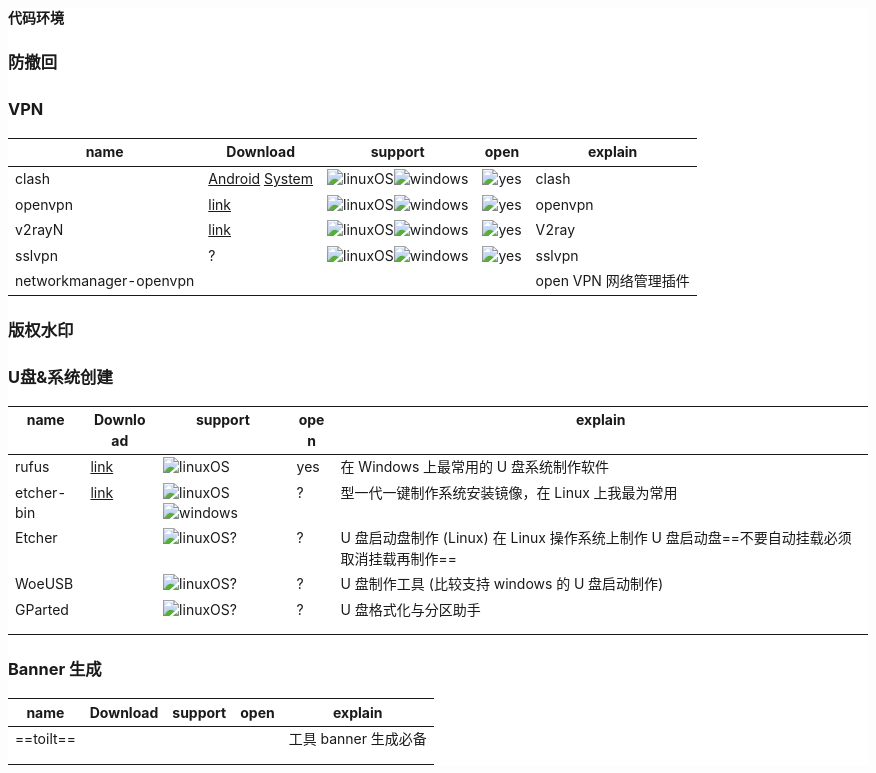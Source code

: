 #### 代码环境





### 防撤回





### VPN

| name                   | Download                                                     | support                                                      | open                                                         | explain                |
| ---------------------- | ------------------------------------------------------------ | ------------------------------------------------------------ | ------------------------------------------------------------ | ---------------------- |
| clash                  | [Android](https://github.com/Kr328/ClashForAndroid) [System](https://github.com/Fndroid/clash_for_windows_pkg) | ![linuxOS](https://security-note.oss-cn-hangzhou.aliyuncs.com/linuxQ.png)![windows](https://security-note.oss-cn-hangzhou.aliyuncs.com/windows.png) | ![yes](https://security-note.oss-cn-hangzhou.aliyuncs.com/yes.png) | clash                  |
| openvpn                | [link](https://openvpn.net/community-downloads/)             | ![linuxOS](https://security-note.oss-cn-hangzhou.aliyuncs.com/linuxQ.png)![windows](https://security-note.oss-cn-hangzhou.aliyuncs.com/windows.png) | ![yes](https://security-note.oss-cn-hangzhou.aliyuncs.com/yes.png) | openvpn                |
| v2rayN                 | [link](https://github.com/2dust/v2rayN)                      | ![linuxOS](https://security-note.oss-cn-hangzhou.aliyuncs.com/linuxQ.png)![windows](https://security-note.oss-cn-hangzhou.aliyuncs.com/windows.png) | ![yes](https://security-note.oss-cn-hangzhou.aliyuncs.com/yes.png) | V2ray                  |
| sslvpn                 | ?                                                            | ![linuxOS](https://security-note.oss-cn-hangzhou.aliyuncs.com/linuxQ.png)![windows](https://security-note.oss-cn-hangzhou.aliyuncs.com/windows.png) | ![yes](https://security-note.oss-cn-hangzhou.aliyuncs.com/yes.png) | sslvpn                 |
| networkmanager-openvpn |                                                              |                                                              |                                                              | open  VPN 网络管理插件 |



### 版权水印



### U盘&系统创建

| name       | Download                                 | support                                                      | open | explain                                                      |
| ---------- | ---------------------------------------- | ------------------------------------------------------------ | ---- | ------------------------------------------------------------ |
| rufus      | [link](https://github.com/pbatard/rufus) | ![linuxOS](https://security-note.oss-cn-hangzhou.aliyuncs.com/linuxQ.png) | yes  | 在 Windows 上最常用的 U 盘系统制作软件                       |
| etcher-bin | [link](https://www.balena.io/etcher/)    | ![linuxOS](https://security-note.oss-cn-hangzhou.aliyuncs.com/linuxQ.png)![windows](https://security-note.oss-cn-hangzhou.aliyuncs.com/windows.png) | ?    | 型一代一键制作系统安装镜像，在 Linux 上我最为常用            |
| Etcher     |                                          | ![linuxOS](https://security-note.oss-cn-hangzhou.aliyuncs.com/linuxQ.png)? | ?    | U 盘启动盘制作 (Linux) 在 Linux 操作系统上制作 U 盘启动盘==不要自动挂载必须取消挂载再制作== |
| WoeUSB     |                                          | ![linuxOS](https://security-note.oss-cn-hangzhou.aliyuncs.com/linuxQ.png)? | ?    | U 盘制作工具 (比较支持 windows 的 U 盘启动制作)              |
| GParted    |                                          | ![linuxOS](https://security-note.oss-cn-hangzhou.aliyuncs.com/linuxQ.png)? | ?    | U 盘格式化与分区助手                                         |
|            |                                          |                                                              |      |                                                              |
|            |                                          |                                                              |      |                                                              |





### Banner 生成

| name      | Download | support | open | explain              |
| --------- | -------- | ------- | ---- | -------------------- |
| ==toilt== |          |         |      | 工具 banner 生成必备 |
|           |          |         |      |                      |
|           |          |         |      |                      |
